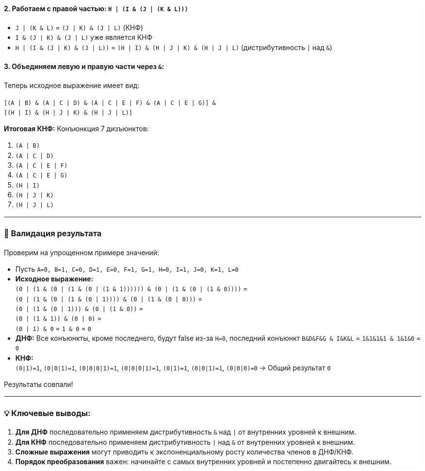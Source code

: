 #### 2. Работаем с правой частью: `H | (I & (J | (K & L)))`
- `J | (K & L)` = `(J | K) & (J | L)` (КНФ)
- `I & (J | K) & (J | L)` уже является КНФ
- `H | (I & (J | K) & (J | L))` = 
  `(H | I) & (H | J | K) & (H | J | L)` (дистрибутивность `|` над `&`)

#### 3. Объединяем левую и правую части через `&`:
Теперь исходное выражение имеет вид:
```
[(A | B) & (A | C | D) & (A | C | E | F) & (A | C | E | G)] & 
[(H | I) & (H | J | K) & (H | J | L)]
```

**Итоговая КНФ:** Конъюнкция 7 дизъюнктов:
1. `(A | B)`
2. `(A | C | D)`
3. `(A | C | E | F)`
4. `(A | C | E | G)`
5. `(H | I)`
6. `(H | J | K)`
7. `(H | J | L)`

---

### 🔹 Валидация результата
Проверим на упрощенном примере значений:
- Пусть `A=0, B=1, C=0, D=1, E=0, F=1, G=1, H=0, I=1, J=0, K=1, L=0`
- **Исходное выражение:**  
  `(0 | (1 & (0 | (1 & (0 | (1 & 1)))))) & (0 | (1 & (0 | (1 & 0))))` =  
  `(0 | (1 & (0 | (1 & (0 | 1)))) & (0 | (1 & (0 | 0)))` =  
  `(0 | (1 & (0 | 1))) & (0 | (1 & 0))` =  
  `(0 | (1 & 1)) & (0 | 0)` =  
  `(0 | 1) & 0` = `1 & 0` = `0`
- **ДНФ:** Все конъюнкты, кроме последнего, будут false из-за `H=0`, последний конъюнкт `B&D&F&G & I&K&L` = `1&1&1&1 & 1&1&0` = `0`
- **КНФ:**  
  `(0|1)=1`, `(0|0|1)=1`, `(0|0|0|1)=1`, `(0|0|0|1)=1`, `(0|1)=1`, `(0|0|1)=1`, `(0|0|0)=0` → Общий результат `0`

Результаты совпали!

---

### 💡 Ключевые выводы:
1. **Для ДНФ** последовательно применяем дистрибутивность `&` над `|` от внутренних уровней к внешним.
2. **Для КНФ** последовательно применяем дистрибутивность `|` над `&` от внутренних уровней к внешним.
3. **Сложные выражения** могут приводить к экспоненциальному росту количества членов в ДНФ/КНФ.
4. **Порядок преобразования** важен: начинайте с самых внутренних уровней и постепенно двигайтесь к внешним.
